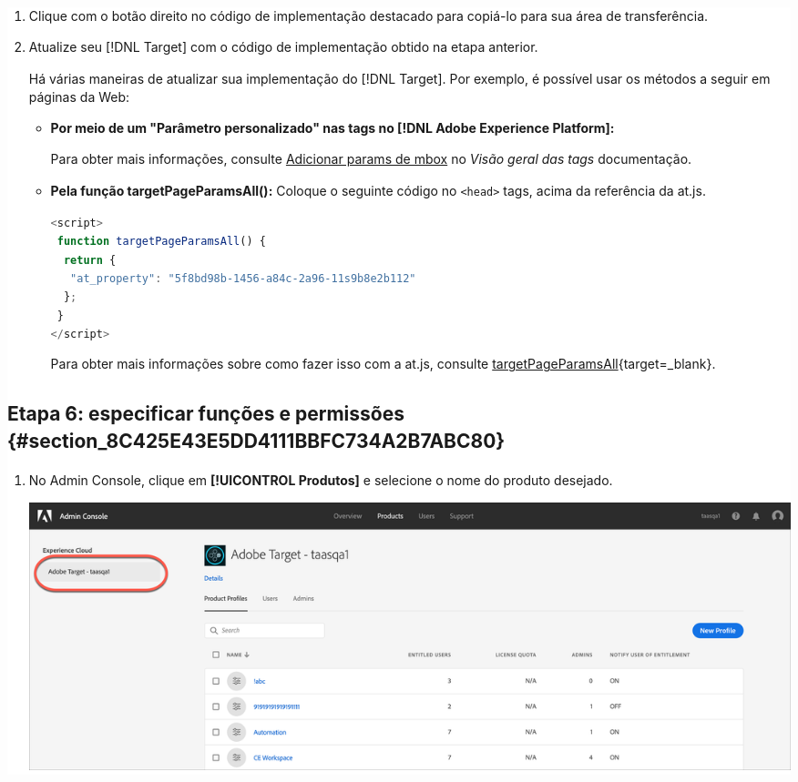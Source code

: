    1. Clique com o botão direito no código de implementação destacado para copiá-lo para sua área de transferência.

1. Atualize seu [!DNL Target] com o código de implementação obtido na etapa anterior.

   Há várias maneiras de atualizar sua implementação do [!DNL Target]. Por exemplo, é possível usar os métodos a seguir em páginas da Web:

   * **Por meio de um &quot;Parâmetro personalizado&quot; nas tags no [!DNL Adobe Experience Platform]:**

      Para obter mais informações, consulte [Adicionar params de mbox](https://experienceleague.adobe.com/docs/experience-platform/tags/extensions/adobe/target/overview.html?lang=en#add-mbox-params) no *Visão geral das tags* documentação.

   * **Pela função targetPageParamsAll():** Coloque o seguinte código no `<head>` tags, acima da referência da at.js.

      ```javascript
      <script>
       function targetPageParamsAll() {
        return {
         "at_property": "5f8bd98b-1456-a84c-2a96-11s9b8e2b112"
        };
       }
      </script>
      ```

      Para obter mais informações sobre como fazer isso com a at.js, consulte [targetPageParamsAll](https://experienceleague.adobe.com/docs/target-dev/developer/client-side/at-js-implementation/functions-overview/targetpageparamsall.html?lang=en){target=_blank}.

## Etapa 6: especificar funções e permissões {#section_8C425E43E5DD4111BBFC734A2B7ABC80}

1. No Admin Console, clique em **[!UICONTROL Produtos]** e selecione o nome do produto desejado.

   ![Workspace](/help/main/administrating-target/c-user-management/c-user-management/assets/workspace-publisher.png)

